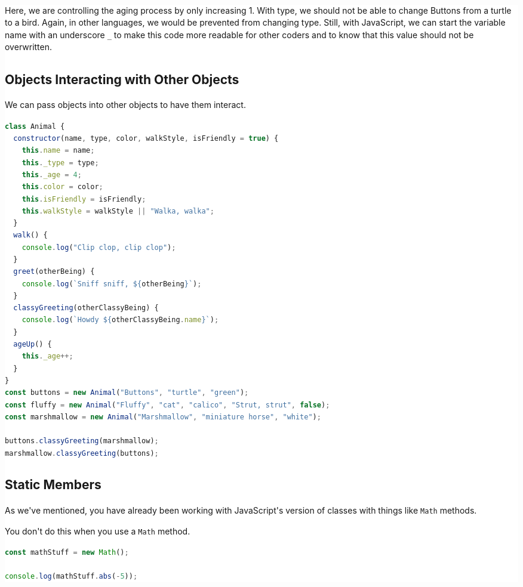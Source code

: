 Here, we are controlling the aging process by only increasing 1. With type, we should not be able to change Buttons from a turtle to a bird. Again, in other languages, we would be prevented from changing type. Still, with JavaScript, we can start the variable name with an underscore `_` to make this code more readable for other coders and to know that this value should not be overwritten.

## Objects Interacting with Other Objects

We can pass objects into other objects to have them interact.

```js
class Animal {
  constructor(name, type, color, walkStyle, isFriendly = true) {
    this.name = name;
    this._type = type;
    this._age = 4;
    this.color = color;
    this.isFriendly = isFriendly;
    this.walkStyle = walkStyle || "Walka, walka";
  }
  walk() {
    console.log("Clip clop, clip clop");
  }
  greet(otherBeing) {
    console.log(`Sniff sniff, ${otherBeing}`);
  }
  classyGreeting(otherClassyBeing) {
    console.log(`Howdy ${otherClassyBeing.name}`);
  }
  ageUp() {
    this._age++;
  }
}
const buttons = new Animal("Buttons", "turtle", "green");
const fluffy = new Animal("Fluffy", "cat", "calico", "Strut, strut", false);
const marshmallow = new Animal("Marshmallow", "miniature horse", "white");

buttons.classyGreeting(marshmallow);
marshmallow.classyGreeting(buttons);
```

## Static Members

As we've mentioned, you have already been working with JavaScript's version of classes with things like `Math` methods.

You don't do this when you use a `Math` method.

```js
const mathStuff = new Math();

console.log(mathStuff.abs(-5));
```
